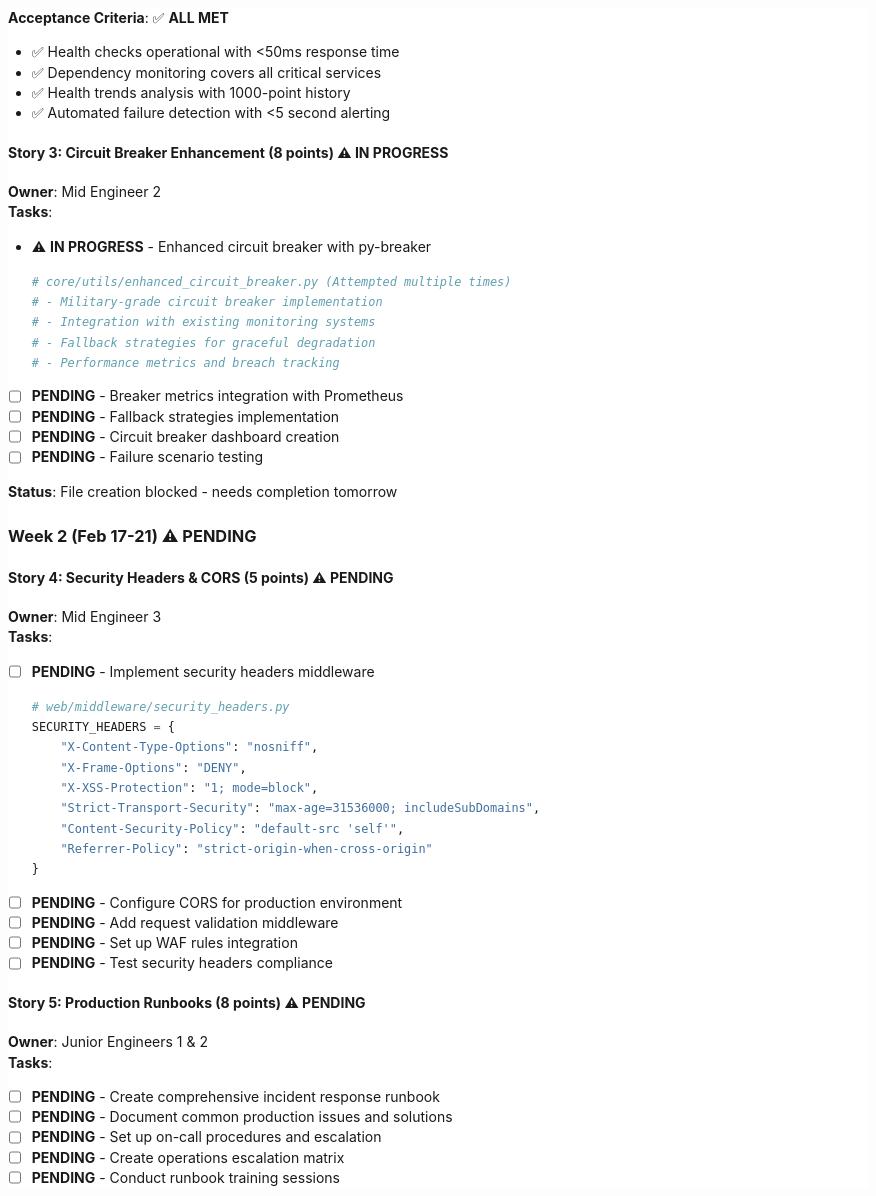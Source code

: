 **Acceptance Criteria**: ✅ **ALL MET**
- ✅ Health checks operational with <50ms response time
- ✅ Dependency monitoring covers all critical services
- ✅ Health trends analysis with 1000-point history
- ✅ Automated failure detection with <5 second alerting

#### Story 3: Circuit Breaker Enhancement (8 points) ⚠️ **IN PROGRESS**
**Owner**: Mid Engineer 2  
**Tasks**:
- ⚠️ **IN PROGRESS** - Enhanced circuit breaker with py-breaker
  ```python
  # core/utils/enhanced_circuit_breaker.py (Attempted multiple times)
  # - Military-grade circuit breaker implementation
  # - Integration with existing monitoring systems
  # - Fallback strategies for graceful degradation
  # - Performance metrics and breach tracking
  ```
- [ ] **PENDING** - Breaker metrics integration with Prometheus
- [ ] **PENDING** - Fallback strategies implementation
- [ ] **PENDING** - Circuit breaker dashboard creation
- [ ] **PENDING** - Failure scenario testing

**Status**: File creation blocked - needs completion tomorrow

### Week 2 (Feb 17-21) ⚠️ **PENDING**

#### Story 4: Security Headers & CORS (5 points) ⚠️ **PENDING**
**Owner**: Mid Engineer 3  
**Tasks**:
- [ ] **PENDING** - Implement security headers middleware
  ```python
  # web/middleware/security_headers.py
  SECURITY_HEADERS = {
      "X-Content-Type-Options": "nosniff",
      "X-Frame-Options": "DENY",
      "X-XSS-Protection": "1; mode=block",
      "Strict-Transport-Security": "max-age=31536000; includeSubDomains",
      "Content-Security-Policy": "default-src 'self'",
      "Referrer-Policy": "strict-origin-when-cross-origin"
  }
  ```
- [ ] **PENDING** - Configure CORS for production environment
- [ ] **PENDING** - Add request validation middleware
- [ ] **PENDING** - Set up WAF rules integration
- [ ] **PENDING** - Test security headers compliance

#### Story 5: Production Runbooks (8 points) ⚠️ **PENDING**
**Owner**: Junior Engineers 1 & 2  
**Tasks**:
- [ ] **PENDING** - Create comprehensive incident response runbook
- [ ] **PENDING** - Document common production issues and solutions
- [ ] **PENDING** - Set up on-call procedures and escalation
- [ ] **PENDING** - Create operations escalation matrix
- [ ] **PENDING** - Conduct runbook training sessions
